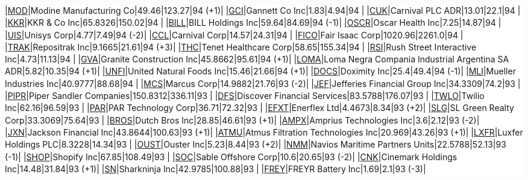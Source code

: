 |[MOD](https://finance.yahoo.com/quote/MOD/)|Modine Manufacturing Co|49.46|123.27|94 (+1)|
|[GCI](https://finance.yahoo.com/quote/GCI/)|Gannett Co Inc|1.83|4.94|94 |
|[CUK](https://finance.yahoo.com/quote/CUK/)|Carnival PLC ADR|13.01|22.1|94 |
|[KKR](https://finance.yahoo.com/quote/KKR/)|KKR & Co Inc|65.8326|150.02|94 |
|[BILL](https://finance.yahoo.com/quote/BILL/)|BILL Holdings Inc|59.64|84.69|94 (-1)|
|[OSCR](https://finance.yahoo.com/quote/OSCR/)|Oscar Health Inc|7.25|14.87|94 |
|[UIS](https://finance.yahoo.com/quote/UIS/)|Unisys Corp|4.77|7.49|94 (-2)|
|[CCL](https://finance.yahoo.com/quote/CCL/)|Carnival Corp|14.57|24.31|94 |
|[FICO](https://finance.yahoo.com/quote/FICO/)|Fair Isaac Corp|1020.96|2261.0|94 |
|[TRAK](https://finance.yahoo.com/quote/TRAK/)|Repositrak Inc|9.1665|21.61|94 (+3)|
|[THC](https://finance.yahoo.com/quote/THC/)|Tenet Healthcare Corp|58.65|155.34|94 |
|[RSI](https://finance.yahoo.com/quote/RSI/)|Rush Street Interactive Inc|4.73|11.13|94 |
|[GVA](https://finance.yahoo.com/quote/GVA/)|Granite Construction Inc|45.8662|95.61|94 (+1)|
|[LOMA](https://finance.yahoo.com/quote/LOMA/)|Loma Negra Compania Industrial Argentina SA ADR|5.82|10.35|94 (+1)|
|[UNFI](https://finance.yahoo.com/quote/UNFI/)|United Natural Foods Inc|15.46|21.66|94 (+1)|
|[DOCS](https://finance.yahoo.com/quote/DOCS/)|Doximity Inc|25.4|49.4|94 (-1)|
|[MLI](https://finance.yahoo.com/quote/MLI/)|Mueller Industries Inc|40.9777|88.68|94 |
|[MCS](https://finance.yahoo.com/quote/MCS/)|Marcus Corp|14.9882|21.76|93 (-2)|
|[JEF](https://finance.yahoo.com/quote/JEF/)|Jefferies Financial Group Inc|34.3309|74.2|93 |
|[PIPR](https://finance.yahoo.com/quote/PIPR/)|Piper Sandler Companies|150.8312|336.11|93 |
|[DFS](https://finance.yahoo.com/quote/DFS/)|Discover Financial Services|83.5788|176.07|93 |
|[TWLO](https://finance.yahoo.com/quote/TWLO/)|Twilio Inc|62.16|96.59|93 |
|[PAR](https://finance.yahoo.com/quote/PAR/)|PAR Technology Corp|36.71|72.32|93 |
|[EFXT](https://finance.yahoo.com/quote/EFXT/)|Enerflex Ltd|4.4673|8.34|93 (+2)|
|[SLG](https://finance.yahoo.com/quote/SLG/)|SL Green Realty Corp|33.3069|75.64|93 |
|[BROS](https://finance.yahoo.com/quote/BROS/)|Dutch Bros Inc|28.85|46.61|93 (+1)|
|[AMPX](https://finance.yahoo.com/quote/AMPX/)|Amprius Technologies Inc|3.6|2.12|93 (-2)|
|[JXN](https://finance.yahoo.com/quote/JXN/)|Jackson Financial Inc|43.8644|100.63|93 (+1)|
|[ATMU](https://finance.yahoo.com/quote/ATMU/)|Atmus Filtration Technologies Inc|20.969|43.26|93 (+1)|
|[LXFR](https://finance.yahoo.com/quote/LXFR/)|Luxfer Holdings PLC|8.3228|14.34|93 |
|[OUST](https://finance.yahoo.com/quote/OUST/)|Ouster Inc|5.23|8.44|93 (+2)|
|[NMM](https://finance.yahoo.com/quote/NMM/)|Navios Maritime Partners Units|22.5788|52.13|93 (-1)|
|[SHOP](https://finance.yahoo.com/quote/SHOP/)|Shopify Inc|67.85|108.49|93 |
|[SOC](https://finance.yahoo.com/quote/SOC/)|Sable Offshore Corp|10.6|20.65|93 (-2)|
|[CNK](https://finance.yahoo.com/quote/CNK/)|Cinemark Holdings Inc|14.48|31.84|93 (+1)|
|[SN](https://finance.yahoo.com/quote/SN/)|Sharkninja Inc|42.9785|100.88|93 |
|[FREY](https://finance.yahoo.com/quote/FREY/)|FREYR Battery Inc|1.69|2.1|93 (-3)|